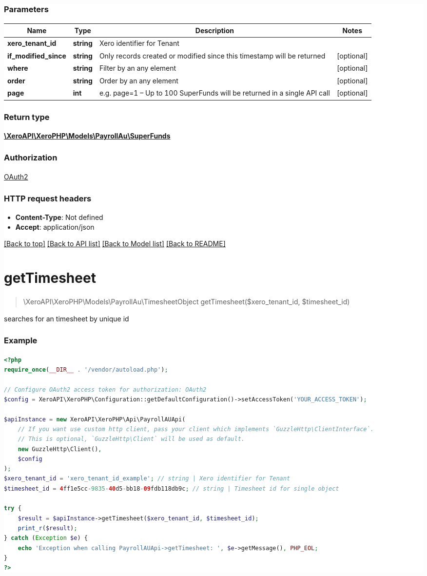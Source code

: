 ### Parameters

Name | Type | Description  | Notes
------------- | ------------- | ------------- | -------------
 **xero_tenant_id** | **string**| Xero identifier for Tenant |
 **if_modified_since** | **string**| Only records created or modified since this timestamp will be returned | [optional]
 **where** | **string**| Filter by an any element | [optional]
 **order** | **string**| Order by an any element | [optional]
 **page** | **int**| e.g. page&#x3D;1 – Up to 100 SuperFunds will be returned in a single API call | [optional]

### Return type

[**\XeroAPI\XeroPHP\Models\PayrollAu\SuperFunds**](../Model/SuperFunds.md)

### Authorization

[OAuth2](../../README.md#OAuth2)

### HTTP request headers

 - **Content-Type**: Not defined
 - **Accept**: application/json

[[Back to top]](#) [[Back to API list]](../../README.md#documentation-for-api-endpoints) [[Back to Model list]](../../README.md#documentation-for-models) [[Back to README]](../../README.md)

# **getTimesheet**
> \XeroAPI\XeroPHP\Models\PayrollAu\TimesheetObject getTimesheet($xero_tenant_id, $timesheet_id)

searches for an timesheet by unique id

### Example
```php
<?php
require_once(__DIR__ . '/vendor/autoload.php');

// Configure OAuth2 access token for authorization: OAuth2
$config = XeroAPI\XeroPHP\Configuration::getDefaultConfiguration()->setAccessToken('YOUR_ACCESS_TOKEN');

$apiInstance = new XeroAPI\XeroPHP\Api\PayrollAUApi(
    // If you want use custom http client, pass your client which implements `GuzzleHttp\ClientInterface`.
    // This is optional, `GuzzleHttp\Client` will be used as default.
    new GuzzleHttp\Client(),
    $config
);
$xero_tenant_id = 'xero_tenant_id_example'; // string | Xero identifier for Tenant
$timesheet_id = 4ff1e5cc-9835-40d5-bb18-09fdb118db9c; // string | Timesheet id for single object

try {
    $result = $apiInstance->getTimesheet($xero_tenant_id, $timesheet_id);
    print_r($result);
} catch (Exception $e) {
    echo 'Exception when calling PayrollAUApi->getTimesheet: ', $e->getMessage(), PHP_EOL;
}
?>
```
